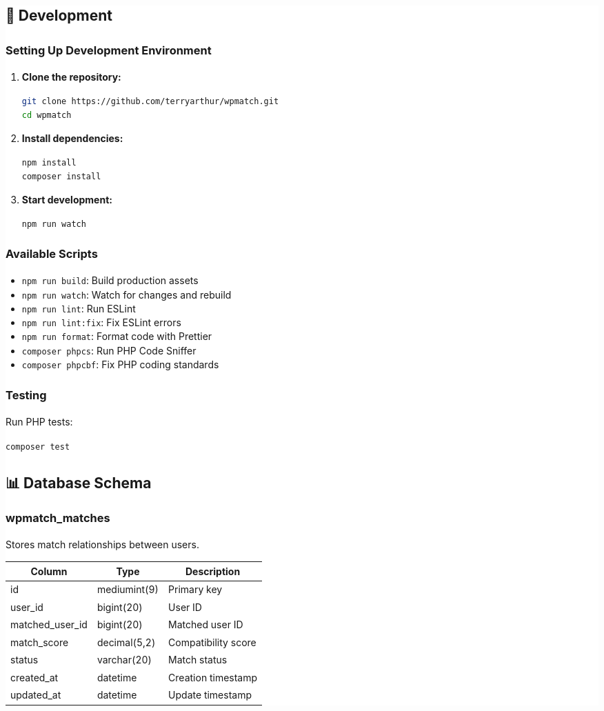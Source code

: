 ## 🔧 Development

### Setting Up Development Environment

1. **Clone the repository:**
   ```bash
   git clone https://github.com/terryarthur/wpmatch.git
   cd wpmatch
   ```

2. **Install dependencies:**
   ```bash
   npm install
   composer install
   ```

3. **Start development:**
   ```bash
   npm run watch
   ```

### Available Scripts

- `npm run build`: Build production assets
- `npm run watch`: Watch for changes and rebuild
- `npm run lint`: Run ESLint
- `npm run lint:fix`: Fix ESLint errors
- `npm run format`: Format code with Prettier
- `composer phpcs`: Run PHP Code Sniffer
- `composer phpcbf`: Fix PHP coding standards

### Testing

Run PHP tests:
```bash
composer test
```

## 📊 Database Schema

### wpmatch_matches
Stores match relationships between users.

| Column | Type | Description |
|--------|------|-------------|
| id | mediumint(9) | Primary key |
| user_id | bigint(20) | User ID |
| matched_user_id | bigint(20) | Matched user ID |
| match_score | decimal(5,2) | Compatibility score |
| status | varchar(20) | Match status |
| created_at | datetime | Creation timestamp |
| updated_at | datetime | Update timestamp |
